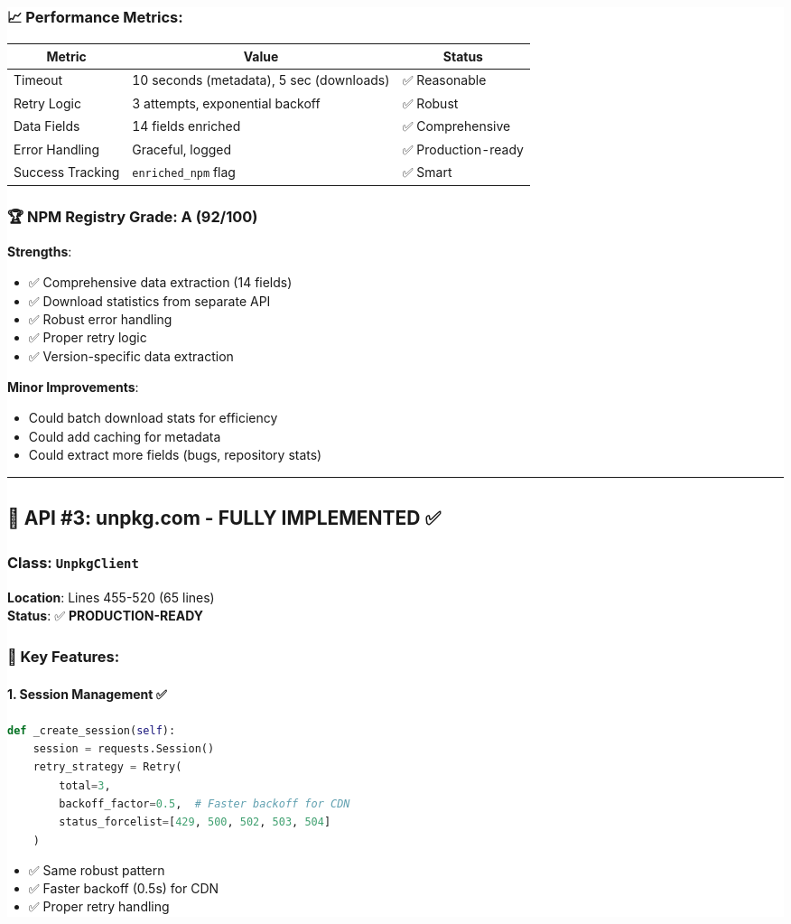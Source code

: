 ### 📈 Performance Metrics:

| Metric | Value | Status |
|--------|-------|--------|
| Timeout | 10 seconds (metadata), 5 sec (downloads) | ✅ Reasonable |
| Retry Logic | 3 attempts, exponential backoff | ✅ Robust |
| Data Fields | 14 fields enriched | ✅ Comprehensive |
| Error Handling | Graceful, logged | ✅ Production-ready |
| Success Tracking | `enriched_npm` flag | ✅ Smart |

### 🏆 NPM Registry Grade: **A (92/100)**

**Strengths**:
- ✅ Comprehensive data extraction (14 fields)
- ✅ Download statistics from separate API
- ✅ Robust error handling
- ✅ Proper retry logic
- ✅ Version-specific data extraction

**Minor Improvements**:
- Could batch download stats for efficiency
- Could add caching for metadata
- Could extract more fields (bugs, repository stats)

---

## 🎯 API #3: unpkg.com - FULLY IMPLEMENTED ✅

### Class: `UnpkgClient`
**Location**: Lines 455-520 (65 lines)  
**Status**: ✅ **PRODUCTION-READY**

### 🌟 Key Features:

#### 1. **Session Management** ✅
```python
def _create_session(self):
    session = requests.Session()
    retry_strategy = Retry(
        total=3,
        backoff_factor=0.5,  # Faster backoff for CDN
        status_forcelist=[429, 500, 502, 503, 504]
    )
```
- ✅ Same robust pattern
- ✅ Faster backoff (0.5s) for CDN
- ✅ Proper retry handling
